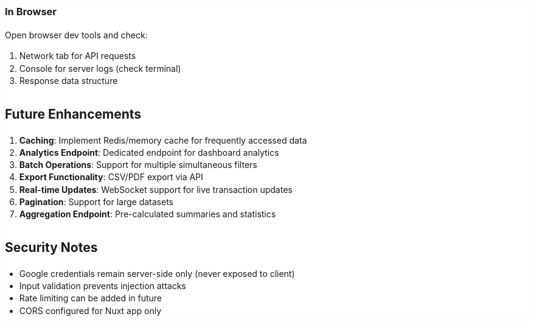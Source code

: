 ### In Browser
Open browser dev tools and check:
1. Network tab for API requests
2. Console for server logs (check terminal)
3. Response data structure

## Future Enhancements

1. **Caching**: Implement Redis/memory cache for frequently accessed data
2. **Analytics Endpoint**: Dedicated endpoint for dashboard analytics
3. **Batch Operations**: Support for multiple simultaneous filters
4. **Export Functionality**: CSV/PDF export via API
5. **Real-time Updates**: WebSocket support for live transaction updates
6. **Pagination**: Support for large datasets
7. **Aggregation Endpoint**: Pre-calculated summaries and statistics

## Security Notes

- Google credentials remain server-side only (never exposed to client)
- Input validation prevents injection attacks
- Rate limiting can be added in future
- CORS configured for Nuxt app only
